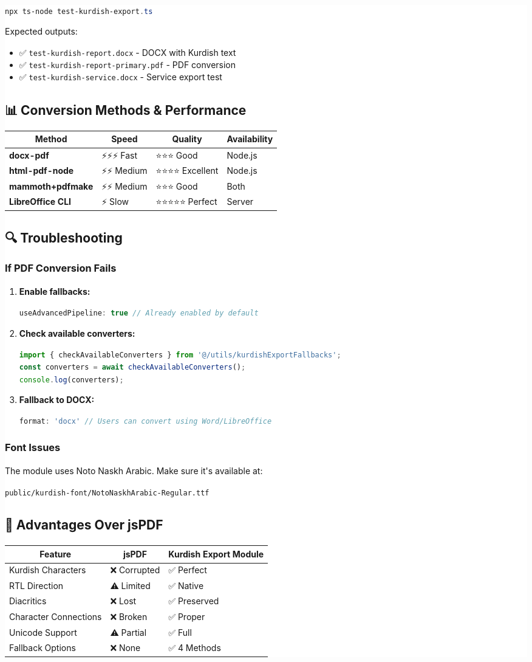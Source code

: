 ```powershell
npx ts-node test-kurdish-export.ts
```

Expected outputs:
- ✅ `test-kurdish-report.docx` - DOCX with Kurdish text
- ✅ `test-kurdish-report-primary.pdf` - PDF conversion
- ✅ `test-kurdish-service.docx` - Service export test

## 📊 Conversion Methods & Performance

| Method | Speed | Quality | Availability |
|--------|-------|---------|--------------|
| **docx-pdf** | ⚡⚡⚡ Fast | ⭐⭐⭐ Good | Node.js |
| **html-pdf-node** | ⚡⚡ Medium | ⭐⭐⭐⭐ Excellent | Node.js |
| **mammoth+pdfmake** | ⚡⚡ Medium | ⭐⭐⭐ Good | Both |
| **LibreOffice CLI** | ⚡ Slow | ⭐⭐⭐⭐⭐ Perfect | Server |

## 🔍 Troubleshooting

### If PDF Conversion Fails

1. **Enable fallbacks:**
   ```typescript
   useAdvancedPipeline: true // Already enabled by default
   ```

2. **Check available converters:**
   ```typescript
   import { checkAvailableConverters } from '@/utils/kurdishExportFallbacks';
   const converters = await checkAvailableConverters();
   console.log(converters);
   ```

3. **Fallback to DOCX:**
   ```typescript
   format: 'docx' // Users can convert using Word/LibreOffice
   ```

### Font Issues

The module uses Noto Naskh Arabic. Make sure it's available at:
```
public/kurdish-font/NotoNaskhArabic-Regular.ttf
```

## 🎯 Advantages Over jsPDF

| Feature | jsPDF | Kurdish Export Module |
|---------|-------|----------------------|
| Kurdish Characters | ❌ Corrupted | ✅ Perfect |
| RTL Direction | ⚠️ Limited | ✅ Native |
| Diacritics | ❌ Lost | ✅ Preserved |
| Character Connections | ❌ Broken | ✅ Proper |
| Unicode Support | ⚠️ Partial | ✅ Full |
| Fallback Options | ❌ None | ✅ 4 Methods |
